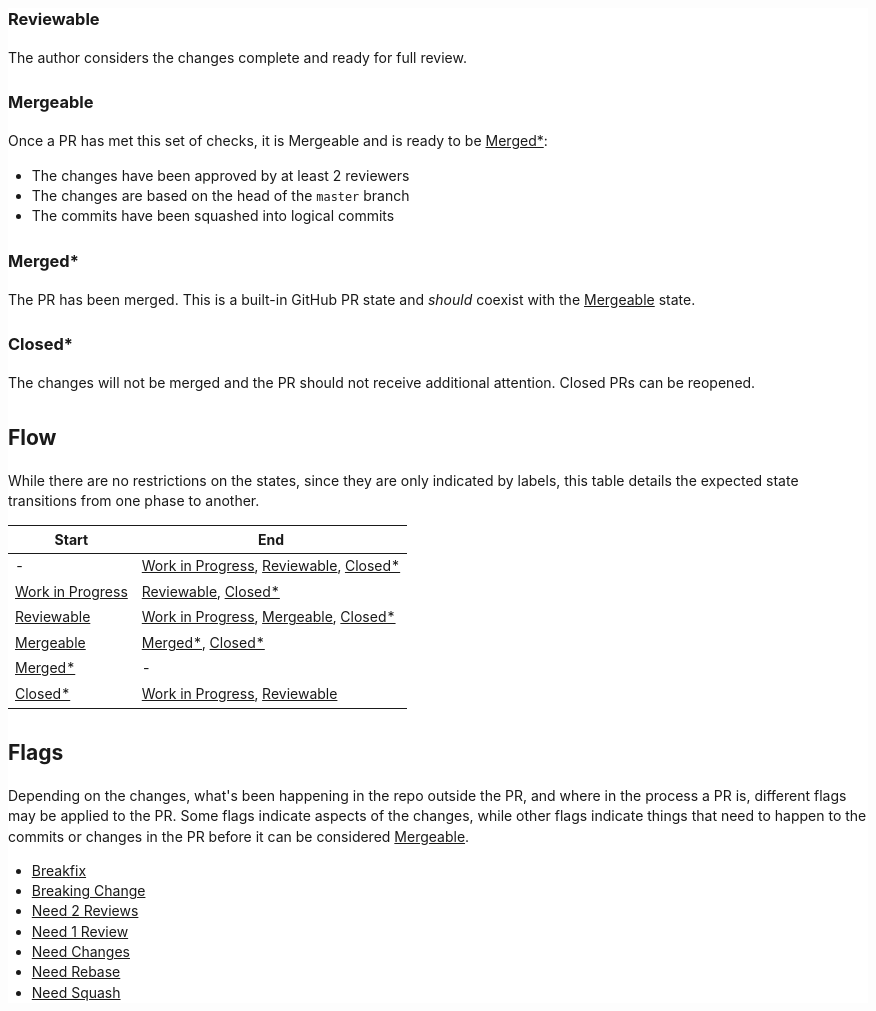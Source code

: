 ### Reviewable

The author considers the changes complete and ready for full review.

### Mergeable

Once a PR has met this set of checks, it is Mergeable and is ready to be [Merged*](#merged):

- The changes have been approved by at least 2 reviewers
- The changes are based on the head of the `master` branch
- The commits have been squashed into logical commits

### Merged*

The PR has been merged. This is a built-in GitHub PR state and _should_ coexist with the [Mergeable](#mergeable) state.

### Closed*

The changes will not be merged and the PR should not receive additional attention. Closed PRs can be reopened.

Flow
----

While there are no restrictions on the states, since they are only indicated by labels, this table details the expected 
state transitions from one phase to another.

| Start                                 | End                                                                                  |
|---------------------------------------|--------------------------------------------------------------------------------------|
| -                                     | [Work in Progress](#work-in-progress), [Reviewable](#reviewable), [Closed*](#closed) |
| [Work in Progress](#work-in-progress) | [Reviewable](#reviewable), [Closed*](#closed)                                        |
| [Reviewable](#reviewable)             | [Work in Progress](#work-in-progress), [Mergeable](#mergeable), [Closed*](#closed)   |
| [Mergeable](#mergeable)               | [Merged*](#merged), [Closed*](#closed)                                               |
| [Merged*](#merged)                    | -                                                                                    |
| [Closed*](#closed)                    | [Work in Progress](#work-in-progress), [Reviewable](#reviewable)                     |

Flags
-----

Depending on the changes, what's been happening in the repo outside the PR, and where in the process a PR is, different
flags may be applied to the PR. Some flags indicate aspects of the changes, while other flags indicate things that need
to happen to the commits or changes in the PR before it can be considered [Mergeable](#mergeable).

- [Breakfix](#breakfix)
- [Breaking Change](#breaking-change)
- [Need 2 Reviews](#need-2-reviews)
- [Need 1 Review](#need-1-review)
- [Need Changes](#need-changes)
- [Need Rebase](#need-rebase)
- [Need Squash](#need-squash)
